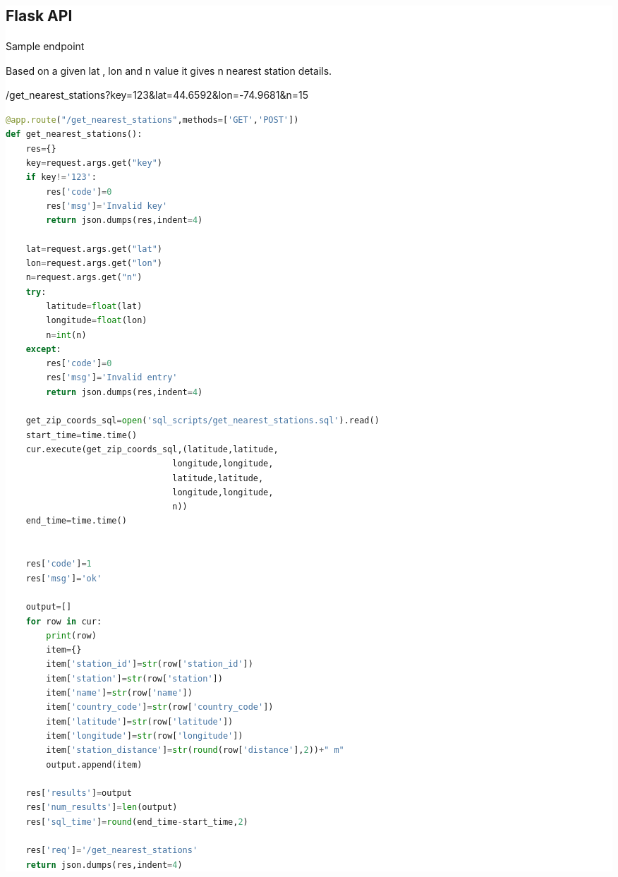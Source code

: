 
## Flask API

Sample endpoint 

Based on a given lat , lon and n value it gives n nearest station details.

/get_nearest_stations?key=123&lat=44.6592&lon=-74.9681&n=15


```python
@app.route("/get_nearest_stations",methods=['GET','POST'])
def get_nearest_stations():
    res={}
    key=request.args.get("key")
    if key!='123':
        res['code']=0
        res['msg']='Invalid key'
        return json.dumps(res,indent=4)
    
    lat=request.args.get("lat")
    lon=request.args.get("lon")
    n=request.args.get("n")
    try:
        latitude=float(lat)
        longitude=float(lon)
        n=int(n)
    except:
        res['code']=0
        res['msg']='Invalid entry'
        return json.dumps(res,indent=4)

    get_zip_coords_sql=open('sql_scripts/get_nearest_stations.sql').read()
    start_time=time.time()
    cur.execute(get_zip_coords_sql,(latitude,latitude,
                                 longitude,longitude,
                                 latitude,latitude,
                                 longitude,longitude,
                                 n))
    end_time=time.time()
    

    res['code']=1
    res['msg']='ok'

    output=[]
    for row in cur:
        print(row)
        item={}
        item['station_id']=str(row['station_id'])
        item['station']=str(row['station'])
        item['name']=str(row['name'])
        item['country_code']=str(row['country_code'])
        item['latitude']=str(row['latitude'])
        item['longitude']=str(row['longitude'])
        item['station_distance']=str(round(row['distance'],2))+" m"
        output.append(item)

    res['results']=output
    res['num_results']=len(output)
    res['sql_time']=round(end_time-start_time,2)
    
    res['req']='/get_nearest_stations'
    return json.dumps(res,indent=4)
```

